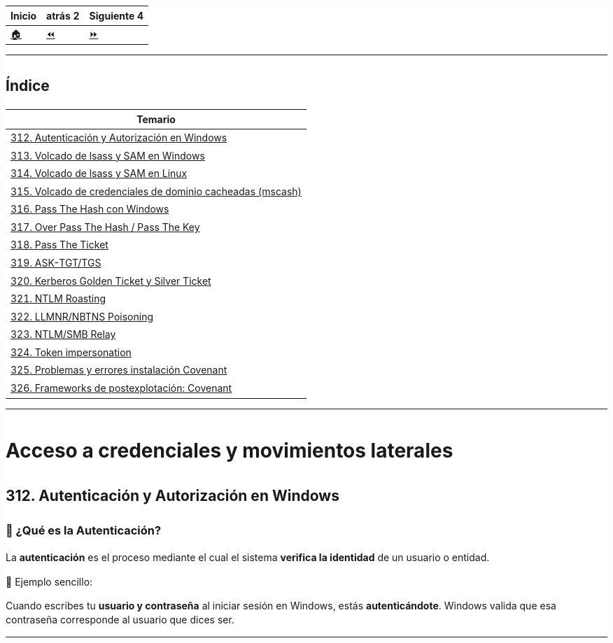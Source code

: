 | **Inicio**         | **atrás 2**                                               | **Siguiente 4**                                                  |
| ------------------ | --------------------------------------------------------- | ---------------------------------------------------------------- |
| [🏠](../README.md) | [⏪](./5_2_Hacking_Etico_en_Entornos_Active_Directory.md) | [⏩](./5_4_Hacking_avanzado_de_aplicaciones_web_y_bug_bounty.md) |

---

## **Índice**

| Temario                                                                                                                |
| ---------------------------------------------------------------------------------------------------------------------- |
| [312. Autenticación y Autorización en Windows](#312-autenticación-y-autorización-en-windows)                           |
| [313. Volcado de lsass y SAM en Windows](#313-volcado-de-lsass-y-sam-en-windows)                                       |
| [314. Volcado de lsass y SAM en Linux](#314-volcado-de-lsass-y-sam-en-linux)                                           |
| [315. Volcado de credenciales de dominio cacheadas (mscash)](#315-volcado-de-credenciales-de-dominio-cacheadas-mscash) |
| [316. Pass The Hash con Windows](#316-pass-the-hash-con-windows)                                                       |
| [317. Over Pass The Hash / Pass The Key](#317-over-pass-the-hash--pass-the-key)                                        |
| [318. Pass The Ticket](#318-pass-the-ticket)                                                                           |
| [319. ASK-TGT/TGS](#319-ask-tgttgs)                                                                                    |
| [320. Kerberos Golden Ticket y Silver Ticket](#320-kerberos-golden-ticket-y-silver-ticket)                             |
| [321. NTLM Roasting](#321-ntlm-roasting)                                                                               |
| [322. LLMNR/NBTNS Poisoning](#322-llmnrnbtns-poisoning)                                                                |
| [323. NTLM/SMB Relay](#323-ntlmsmb-relay)                                                                              |
| [324. Token impersonation](#324-token-impersonation)                                                                   |
| [325. Problemas y errores instalación Covenant](#325-problemas-y-errores-instalación-covenant)                         |
| [326. Frameworks de postexplotación: Covenant](#326-frameworks-de-postexplotación-covenant)                            |

---

# **Acceso a credenciales y movimientos laterales**

## **312. Autenticación y Autorización en Windows**

### 🧠 ¿Qué es la Autenticación?

La **autenticación** es el proceso mediante el cual el sistema **verifica la identidad** de un usuario o entidad.

🔑 Ejemplo sencillo:

Cuando escribes tu **usuario y contraseña** al iniciar sesión en Windows, estás **autenticándote**. Windows valida que esa contraseña corresponde al usuario que dices ser.

---